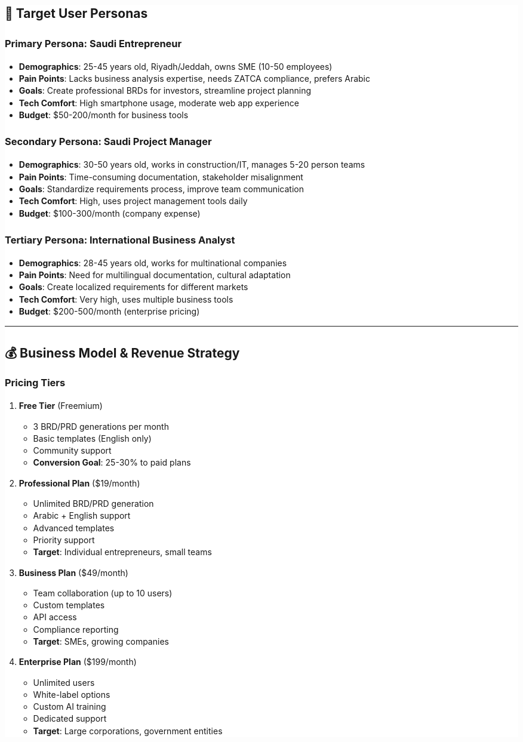 
## 👥 **Target User Personas**

### **Primary Persona: Saudi Entrepreneur**
- **Demographics**: 25-45 years old, Riyadh/Jeddah, owns SME (10-50 employees)
- **Pain Points**: Lacks business analysis expertise, needs ZATCA compliance, prefers Arabic
- **Goals**: Create professional BRDs for investors, streamline project planning
- **Tech Comfort**: High smartphone usage, moderate web app experience
- **Budget**: $50-200/month for business tools

### **Secondary Persona: Saudi Project Manager**
- **Demographics**: 30-50 years old, works in construction/IT, manages 5-20 person teams
- **Pain Points**: Time-consuming documentation, stakeholder misalignment
- **Goals**: Standardize requirements process, improve team communication
- **Tech Comfort**: High, uses project management tools daily
- **Budget**: $100-300/month (company expense)

### **Tertiary Persona: International Business Analyst**
- **Demographics**: 28-45 years old, works for multinational companies
- **Pain Points**: Need for multilingual documentation, cultural adaptation
- **Goals**: Create localized requirements for different markets
- **Tech Comfort**: Very high, uses multiple business tools
- **Budget**: $200-500/month (enterprise pricing)

---

## 💰 **Business Model & Revenue Strategy**

### **Pricing Tiers**
1. **Free Tier** (Freemium)
   - 3 BRD/PRD generations per month
   - Basic templates (English only)
   - Community support
   - **Conversion Goal**: 25-30% to paid plans

2. **Professional Plan** ($19/month)
   - Unlimited BRD/PRD generation
   - Arabic + English support
   - Advanced templates
   - Priority support
   - **Target**: Individual entrepreneurs, small teams

3. **Business Plan** ($49/month)
   - Team collaboration (up to 10 users)
   - Custom templates
   - API access
   - Compliance reporting
   - **Target**: SMEs, growing companies

4. **Enterprise Plan** ($199/month)
   - Unlimited users
   - White-label options
   - Custom AI training
   - Dedicated support
   - **Target**: Large corporations, government entities
